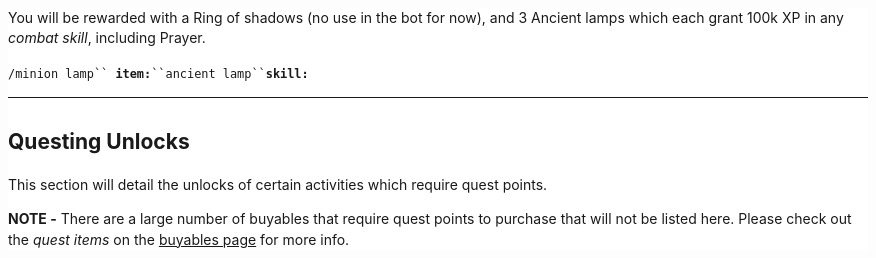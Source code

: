 You will be rewarded with a Ring of shadows (no use in the bot for now), and 3 Ancient lamps which each grant 100k XP in any _combat skill_, including Prayer.

`/minion lamp`` `**`item:`**` ``ancient lamp`` `**`skill:`**

---

## Questing Unlocks

This section will detail the unlocks of certain activities which require quest points.

**NOTE -** There are a large number of buyables that require quest points to purchase that will not be listed here. Please check out the _quest items_ on the [buyables page](buyables.md) for more info.
